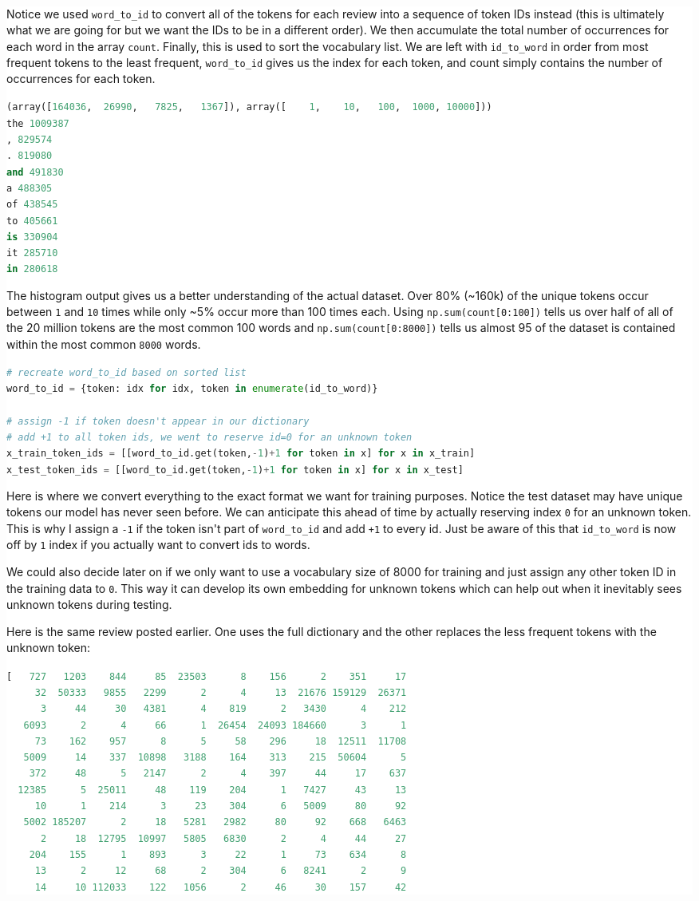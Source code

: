 
Notice we used `word_to_id` to convert all of the tokens for each review into a sequence of token IDs instead (this is ultimately what we are going for but we want the IDs to be in a different order). We then accumulate the total number of occurrences for each word in the array `count`. Finally, this is used to sort the vocabulary list. We are left with `id_to_word` in order from most frequent tokens to the least frequent, `word_to_id` gives us the index for each token, and count simply contains the number of occurrences for each token.


```python
(array([164036,  26990,   7825,   1367]), array([    1,    10,   100,  1000, 10000]))
the 1009387
, 829574
. 819080
and 491830
a 488305
of 438545
to 405661
is 330904
it 285710
in 280618
```


The histogram output gives us a better understanding of the actual dataset. Over 80% (~160k) of the unique tokens occur between `1` and `10` times while only ~5% occur more than 100 times each. Using `np.sum(count[0:100])` tells us over half of all of the 20 million tokens are the most common 100 words and `np.sum(count[0:8000])` tells us almost $95%$ of the dataset is contained within the most common `8000` words.


```python
# recreate word_to_id based on sorted list
word_to_id = {token: idx for idx, token in enumerate(id_to_word)}

# assign -1 if token doesn't appear in our dictionary
# add +1 to all token ids, we went to reserve id=0 for an unknown token
x_train_token_ids = [[word_to_id.get(token,-1)+1 for token in x] for x in x_train]
x_test_token_ids = [[word_to_id.get(token,-1)+1 for token in x] for x in x_test]
```


Here is where we convert everything to the exact format we want for training purposes. Notice the test dataset may have unique tokens our model has never seen before. We can anticipate this ahead of time by actually reserving index `0` for an unknown token. This is why I assign a `-1` if the token isn't part of `word_to_id` and add `+1` to every id. Just be aware of this that `id_to_word` is now off by `1` index if you actually want to convert ids to words.

We could also decide later on if we only want to use a vocabulary size of 8000 for training and just assign any other token ID in the training data to `0`. This way it can develop its own embedding for unknown tokens which can help out when it inevitably sees unknown tokens during testing.

Here is the same review posted earlier. One uses the full dictionary and the other replaces the less frequent tokens with the unknown token:

```python
[   727   1203    844     85  23503      8    156      2    351     17
     32  50333   9855   2299      2      4     13  21676 159129  26371
      3     44     30   4381      4    819      2   3430      4    212
   6093      2      4     66      1  26454  24093 184660      3      1
     73    162    957      8      5     58    296     18  12511  11708
   5009     14    337  10898   3188    164    313    215  50604      5
    372     48      5   2147      2      4    397     44     17    637
  12385      5  25011     48    119    204      1   7427     43     13
     10      1    214      3     23    304      6   5009     80     92
   5002 185207      2     18   5281   2982     80     92    668   6463
      2     18  12795  10997   5805   6830      2      4     44     27
    204    155      1    893      3     22      1     73    634      8
     13      2     12     68      2    304      6   8241      2      9
     14     10 112033    122   1056      2     46     30    157     42
```